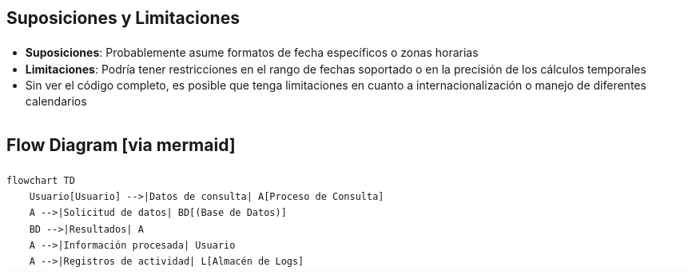## Suposiciones y Limitaciones
- **Suposiciones**: Probablemente asume formatos de fecha específicos o zonas horarias
- **Limitaciones**: Podría tener restricciones en el rango de fechas soportado o en la precisión de los cálculos temporales
- Sin ver el código completo, es posible que tenga limitaciones en cuanto a internacionalización o manejo de diferentes calendarios
## Flow Diagram [via mermaid]
```mermaid
flowchart TD
    Usuario[Usuario] -->|Datos de consulta| A[Proceso de Consulta]
    A -->|Solicitud de datos| BD[(Base de Datos)]
    BD -->|Resultados| A
    A -->|Información procesada| Usuario
    A -->|Registros de actividad| L[Almacén de Logs]
```
